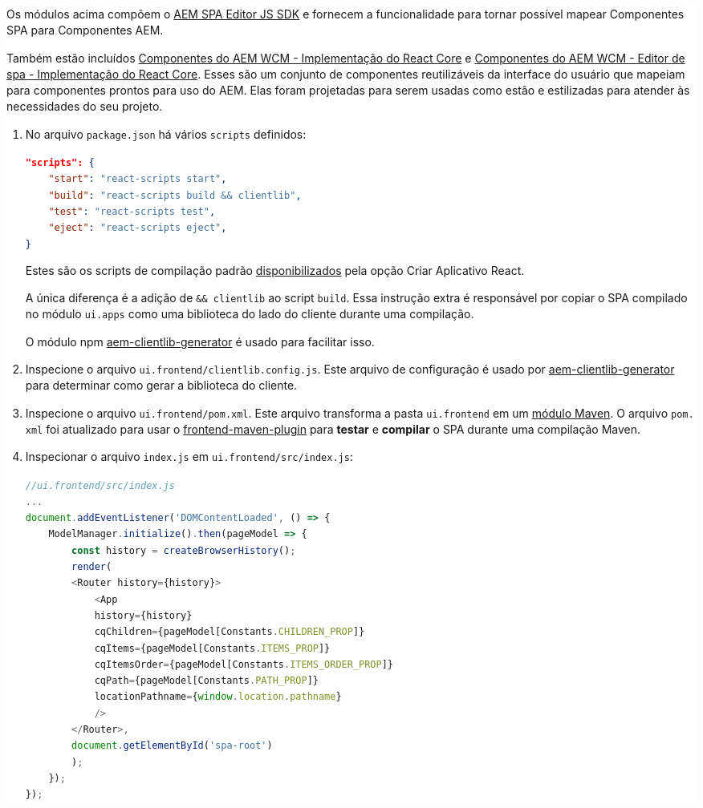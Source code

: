    Os módulos acima compõem o [AEM SPA Editor JS SDK](https://experienceleague.adobe.com/docs/experience-manager-65/developing/headless/spas/spa-blueprint.html) e fornecem a funcionalidade para tornar possível mapear Componentes SPA para Componentes AEM.

   Também estão incluídos [Componentes do AEM WCM - Implementação do React Core](https://github.com/adobe/aem-react-core-wcm-components-base) e [Componentes do AEM WCM - Editor de spa - Implementação do React Core](https://github.com/adobe/aem-react-core-wcm-components-spa). Esses são um conjunto de componentes reutilizáveis da interface do usuário que mapeiam para componentes prontos para uso do AEM. Elas foram projetadas para serem usadas como estão e estilizadas para atender às necessidades do seu projeto.

1. No arquivo `package.json` há vários `scripts` definidos:

   ```json
   "scripts": {
       "start": "react-scripts start",
       "build": "react-scripts build && clientlib",
       "test": "react-scripts test",
       "eject": "react-scripts eject",
   }
   ```

   Estes são os scripts de compilação padrão [disponibilizados](https://create-react-app.dev/docs/available-scripts) pela opção Criar Aplicativo React.

   A única diferença é a adição de `&& clientlib` ao script `build`. Essa instrução extra é responsável por copiar o SPA compilado no módulo `ui.apps` como uma biblioteca do lado do cliente durante uma compilação.

   O módulo npm [aem-clientlib-generator](https://github.com/wcm-io-frontend/aem-clientlib-generator) é usado para facilitar isso.

1. Inspecione o arquivo `ui.frontend/clientlib.config.js`. Este arquivo de configuração é usado por [aem-clientlib-generator](https://github.com/wcm-io-frontend/aem-clientlib-generator#clientlibconfigjs) para determinar como gerar a biblioteca do cliente.

1. Inspecione o arquivo `ui.frontend/pom.xml`. Este arquivo transforma a pasta `ui.frontend` em um [módulo Maven](https://maven.apache.org/guides/mini/guide-multiple-modules.html). O arquivo `pom.xml` foi atualizado para usar o [frontend-maven-plugin](https://github.com/eirslett/frontend-maven-plugin) para **testar** e **compilar** o SPA durante uma compilação Maven.

1. Inspecionar o arquivo `index.js` em `ui.frontend/src/index.js`:

   ```js
   //ui.frontend/src/index.js
   ...
   document.addEventListener('DOMContentLoaded', () => {
       ModelManager.initialize().then(pageModel => {
           const history = createBrowserHistory();
           render(
           <Router history={history}>
               <App
               history={history}
               cqChildren={pageModel[Constants.CHILDREN_PROP]}
               cqItems={pageModel[Constants.ITEMS_PROP]}
               cqItemsOrder={pageModel[Constants.ITEMS_ORDER_PROP]}
               cqPath={pageModel[Constants.PATH_PROP]}
               locationPathname={window.location.pathname}
               />
           </Router>,
           document.getElementById('spa-root')
           );
       });
   });
   ```
